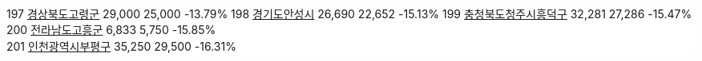   <tr class="item">
    <td>197</td>
    <td><a href="/apt/경상북도고령군">경상북도고령군</a></td>
    <td>29,000</td>
    <td>25,000</td>
    <td>-13.79%</td>
  </tr>

  <tr class="item">
    <td>198</td>
    <td><a href="/apt/경기도안성시">경기도안성시</a></td>
    <td>26,690</td>
    <td>22,652</td>
    <td>-15.13%</td>
  </tr>

  <tr class="item">
    <td>199</td>
    <td><a href="/apt/충청북도청주시흥덕구">충청북도청주시흥덕구</a></td>
    <td>32,281</td>
    <td>27,286</td>
    <td>-15.47%</td>
  </tr>

  <tr class="item">
    <td>200</td>
    <td><a href="/apt/전라남도고흥군">전라남도고흥군</a></td>
    <td>6,833</td>
    <td>5,750</td>
    <td>-15.85%</td>
  </tr>

  <tr>
    <td colspan="5">
      <script async src="https://pagead2.googlesyndication.com/pagead/js/adsbygoogle.js?client=ca-pub-3485438051770037"
          crossorigin="anonymous"></script>
      <ins class="adsbygoogle"
          style="display:block; text-align:center;"
          data-ad-layout="in-article"
          data-ad-format="fluid"
          data-ad-client="ca-pub-3485438051770037"
          data-ad-slot="2046582130"></ins>
      <script>
          (adsbygoogle = window.adsbygoogle || []).push({});
      </script>
    </td>
  </tr>            
            
  <tr class="item">
    <td>201</td>
    <td><a href="/apt/인천광역시부평구">인천광역시부평구</a></td>
    <td>35,250</td>
    <td>29,500</td>
    <td>-16.31%</td>
  </tr>

